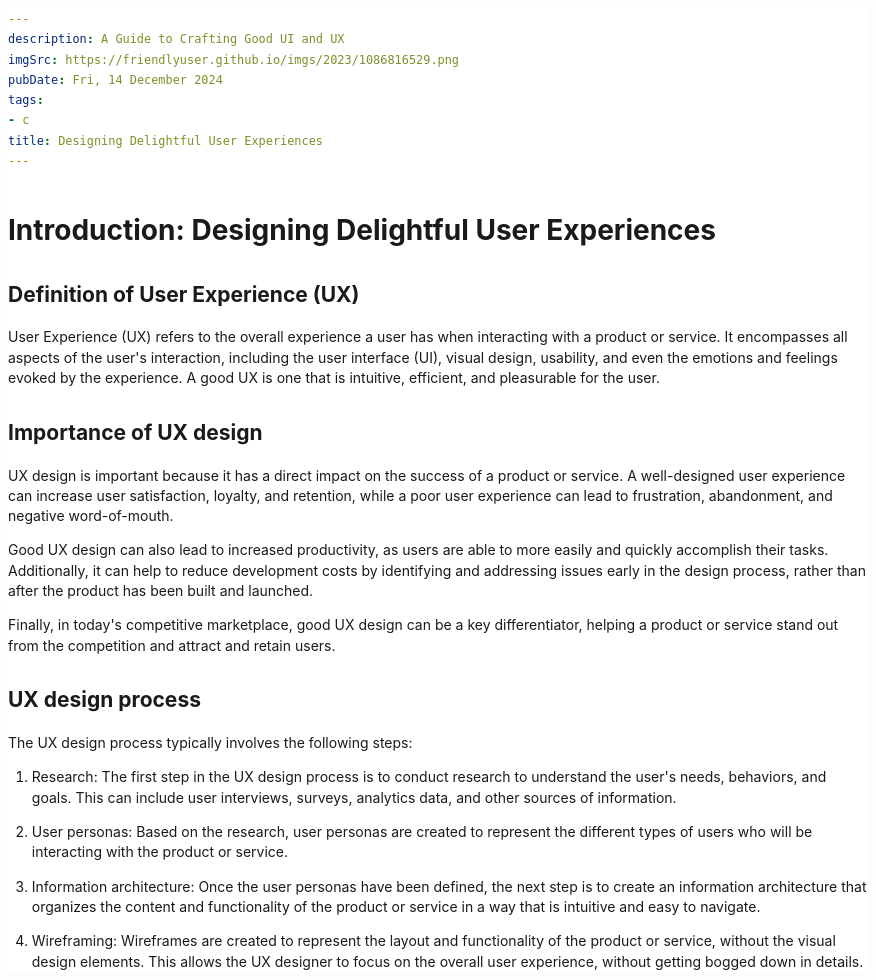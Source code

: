 ```yaml
---
description: A Guide to Crafting Good UI and UX
imgSrc: https://friendlyuser.github.io/imgs/2023/1086816529.png
pubDate: Fri, 14 December 2024
tags:
- c
title: Designing Delightful User Experiences
---
```


# Introduction: Designing Delightful User Experiences


## Definition of User Experience (UX)
User Experience (UX) refers to the overall experience a user has when interacting with a product or service. It encompasses all aspects of the user's interaction, including the user interface (UI), visual design, usability, and even the emotions and feelings evoked by the experience. A good UX is one that is intuitive, efficient, and pleasurable for the user.

## Importance of UX design
UX design is important because it has a direct impact on the success of a product or service. A well-designed user experience can increase user satisfaction, loyalty, and retention, while a poor user experience can lead to frustration, abandonment, and negative word-of-mouth.

Good UX design can also lead to increased productivity, as users are able to more easily and quickly accomplish their tasks. Additionally, it can help to reduce development costs by identifying and addressing issues early in the design process, rather than after the product has been built and launched.

Finally, in today's competitive marketplace, good UX design can be a key differentiator, helping a product or service stand out from the competition and attract and retain users.

## UX design process
The UX design process typically involves the following steps:

1. Research: The first step in the UX design process is to conduct research to understand the user's needs, behaviors, and goals. This can include user interviews, surveys, analytics data, and other sources of information.

2. User personas: Based on the research, user personas are created to represent the different types of users who will be interacting with the product or service.

3. Information architecture: Once the user personas have been defined, the next step is to create an information architecture that organizes the content and functionality of the product or service in a way that is intuitive and easy to navigate.

4. Wireframing: Wireframes are created to represent the layout and functionality of the product or service, without the visual design elements. This allows the UX designer to focus on the overall user experience, without getting bogged down in details.
